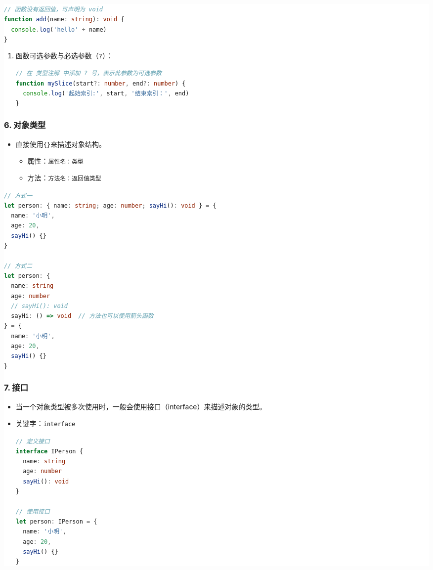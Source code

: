    ```TypeScript
   // 函数没有返回值，可声明为 void
   function add(name: string): void {
     console.log('hello' + name)
   }
   ```

1. 函数可选参数与必选参数（`?`）：

   ```TypeScript
   // 在 类型注解 中添加 ? 号，表示此参数为可选参数
   function mySlice(start?: number, end?: number) {
     console.log('起始索引:', start, '结束索引：', end)
   }
   ```

### 6. 对象类型

- 直接使用`{}`来描述对象结构。

  - 属性：`属性名：类型`

  - 方法：`方法名：返回值类型`

```TypeScript
// 方式一
let person: { name: string; age: number; sayHi(): void } = {
  name: '小明',
  age: 20,
  sayHi() {}
}

// 方式二
let person: {
  name: string
  age: number
  // sayHi(): void
  sayHi: () => void  // 方法也可以使用箭头函数
} = {
  name: '小明',
  age: 20,
  sayHi() {}
}
```

### 7. 接口

- 当一个对象类型被多次使用时，一般会使用接口（interface）来描述对象的类型。

- 关键字：`interface`

  ```TypeScript
  // 定义接口
  interface IPerson {
    name: string
    age: number
    sayHi(): void
  }

  // 使用接口
  let person: IPerson = {
    name: '小明',
    age: 20,
    sayHi() {}
  }
  ```

